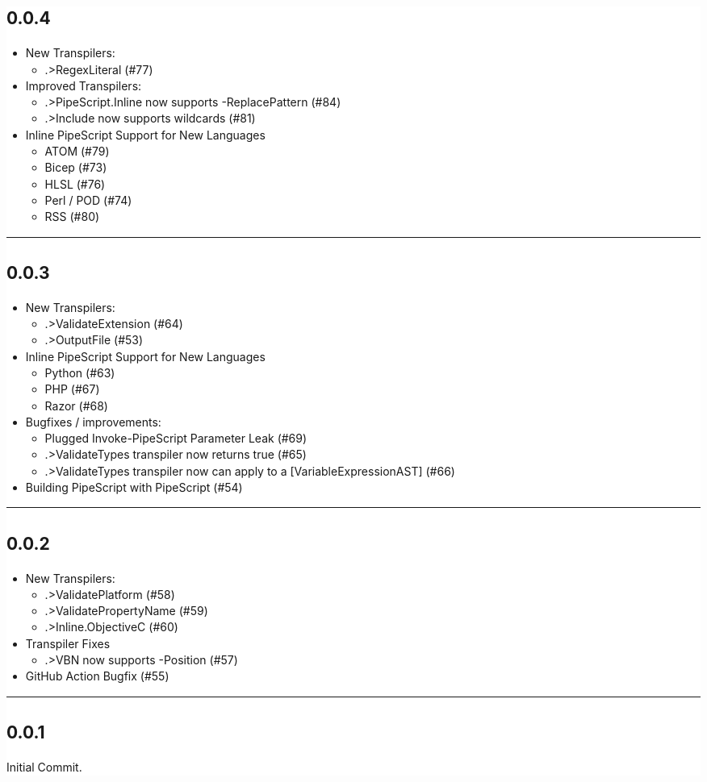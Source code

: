 
## 0.0.4
* New Transpilers:
  * .>RegexLiteral (#77)
* Improved Transpilers:
  * .>PipeScript.Inline now supports -ReplacePattern (#84)
  * .>Include now supports wildcards (#81)
* Inline PipeScript Support for New Languages
  * ATOM (#79)
  * Bicep (#73)
  * HLSL (#76)
  * Perl / POD (#74)
  * RSS (#80)

---

## 0.0.3
* New Transpilers:
  * .>ValidateExtension (#64)
  * .>OutputFile (#53)
* Inline PipeScript Support for New Languages
  * Python (#63)
  * PHP (#67)
  * Razor (#68)
* Bugfixes / improvements:
  * Plugged Invoke-PipeScript Parameter Leak (#69)
  * .>ValidateTypes transpiler now returns true (#65)
  * .>ValidateTypes transpiler now can apply to a [VariableExpressionAST] (#66)
* Building PipeScript with PipeScript (#54)

---

## 0.0.2
* New Transpilers:
  * .>ValidatePlatform (#58)
  * .>ValidatePropertyName (#59)
  * .>Inline.ObjectiveC (#60)
* Transpiler Fixes
  * .>VBN now supports -Position (#57)
* GitHub Action Bugfix (#55)

---

## 0.0.1
Initial Commit.